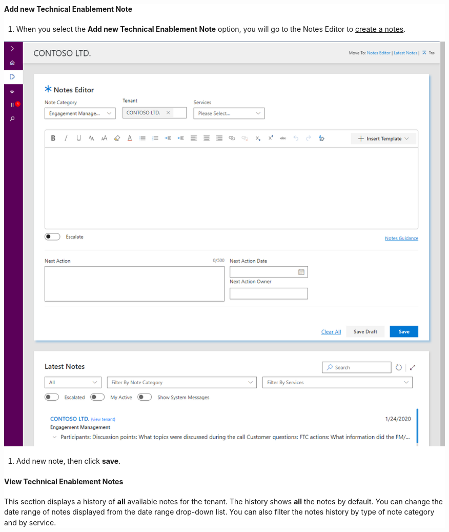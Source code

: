 #### Add new Technical Enablement Note

1. When you select the **Add new Technical Enablement Note** option, you will go to the Notes Editor to [create a notes](notes-library-notes-editor.md).

![overall-notes-history-create-notes-partner.png](media/detailed-tenant-view-status-tab/overall-notes-history-create-notes-partner.png "Create Notes")

1. Add new note, then click **save**.

#### View Technical Enablement Notes

This section displays a history of **all** available notes for the tenant. The history shows **all** the notes by default. You can change the date range of notes displayed from the date range drop-down list. You can also filter the notes history by type of note category and by service.
